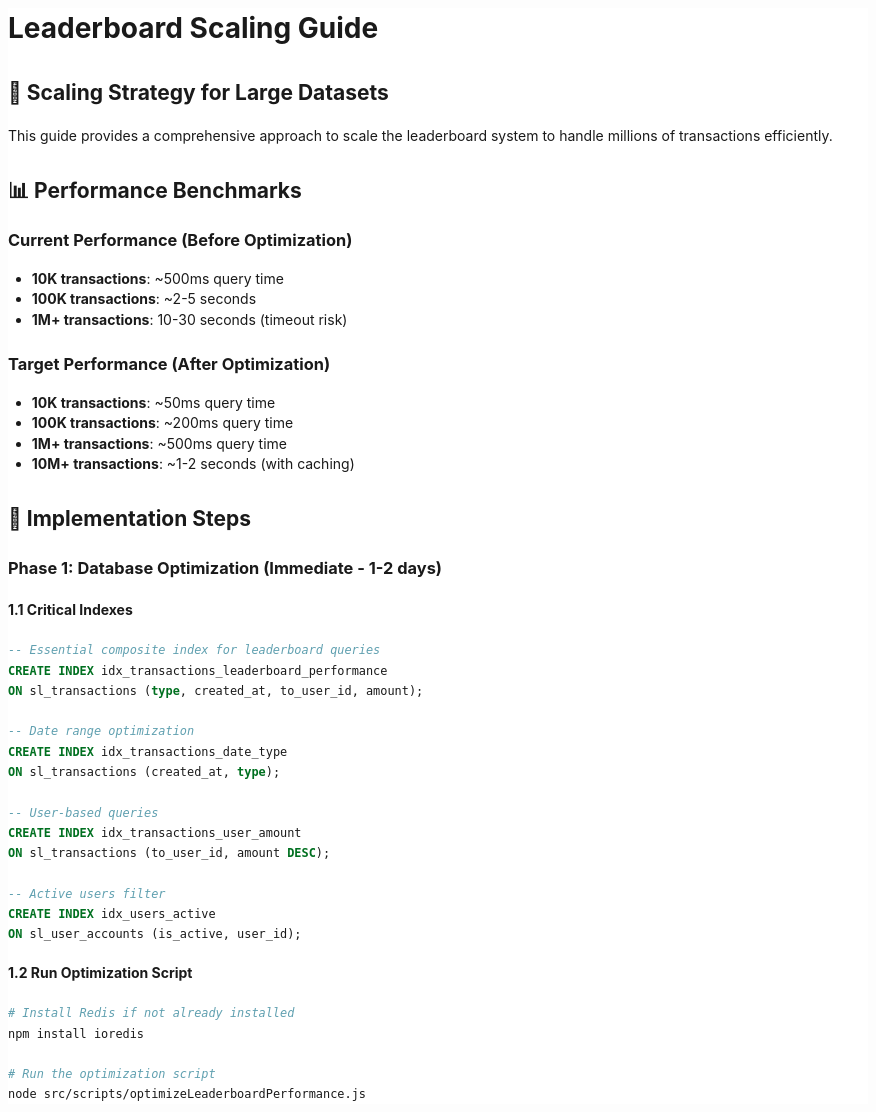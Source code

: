 # Leaderboard Scaling Guide

## 🚀 Scaling Strategy for Large Datasets

This guide provides a comprehensive approach to scale the leaderboard system to handle millions of transactions efficiently.

## 📊 Performance Benchmarks

### Current Performance (Before Optimization)
- **10K transactions**: ~500ms query time
- **100K transactions**: ~2-5 seconds
- **1M+ transactions**: 10-30 seconds (timeout risk)

### Target Performance (After Optimization)
- **10K transactions**: ~50ms query time
- **100K transactions**: ~200ms query time
- **1M+ transactions**: ~500ms query time
- **10M+ transactions**: ~1-2 seconds (with caching)

## 🔧 Implementation Steps

### Phase 1: Database Optimization (Immediate - 1-2 days)

#### 1.1 Critical Indexes
```sql
-- Essential composite index for leaderboard queries
CREATE INDEX idx_transactions_leaderboard_performance 
ON sl_transactions (type, created_at, to_user_id, amount);

-- Date range optimization
CREATE INDEX idx_transactions_date_type 
ON sl_transactions (created_at, type);

-- User-based queries
CREATE INDEX idx_transactions_user_amount 
ON sl_transactions (to_user_id, amount DESC);

-- Active users filter
CREATE INDEX idx_users_active 
ON sl_user_accounts (is_active, user_id);
```

#### 1.2 Run Optimization Script
```bash
# Install Redis if not already installed
npm install ioredis

# Run the optimization script
node src/scripts/optimizeLeaderboardPerformance.js
```
